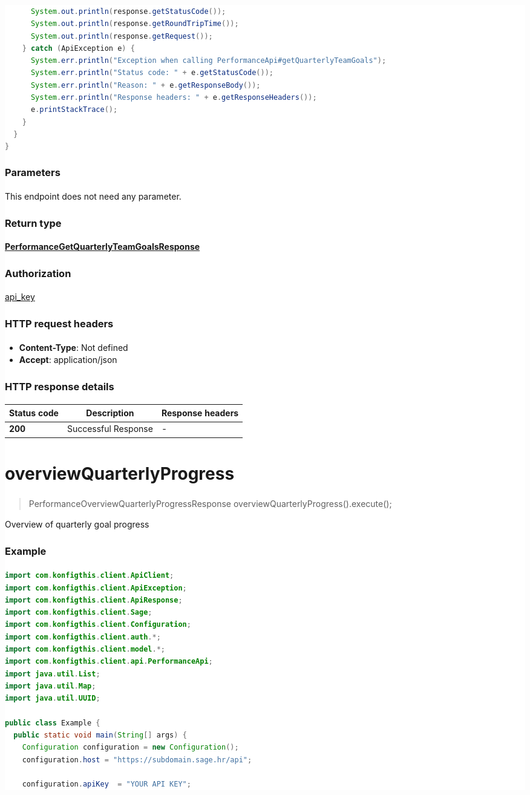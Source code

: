 ```java
      System.out.println(response.getStatusCode());
      System.out.println(response.getRoundTripTime());
      System.out.println(response.getRequest());
    } catch (ApiException e) {
      System.err.println("Exception when calling PerformanceApi#getQuarterlyTeamGoals");
      System.err.println("Status code: " + e.getStatusCode());
      System.err.println("Reason: " + e.getResponseBody());
      System.err.println("Response headers: " + e.getResponseHeaders());
      e.printStackTrace();
    }
  }
}

```

### Parameters
This endpoint does not need any parameter.

### Return type

[**PerformanceGetQuarterlyTeamGoalsResponse**](PerformanceGetQuarterlyTeamGoalsResponse.md)

### Authorization

[api_key](../README.md#api_key)

### HTTP request headers

 - **Content-Type**: Not defined
 - **Accept**: application/json

### HTTP response details
| Status code | Description | Response headers |
|-------------|-------------|------------------|
| **200** | Successful Response |  -  |

<a name="overviewQuarterlyProgress"></a>
# **overviewQuarterlyProgress**
> PerformanceOverviewQuarterlyProgressResponse overviewQuarterlyProgress().execute();

Overview of quarterly goal progress

### Example
```java
import com.konfigthis.client.ApiClient;
import com.konfigthis.client.ApiException;
import com.konfigthis.client.ApiResponse;
import com.konfigthis.client.Sage;
import com.konfigthis.client.Configuration;
import com.konfigthis.client.auth.*;
import com.konfigthis.client.model.*;
import com.konfigthis.client.api.PerformanceApi;
import java.util.List;
import java.util.Map;
import java.util.UUID;

public class Example {
  public static void main(String[] args) {
    Configuration configuration = new Configuration();
    configuration.host = "https://subdomain.sage.hr/api";
    
    configuration.apiKey  = "YOUR API KEY";
```